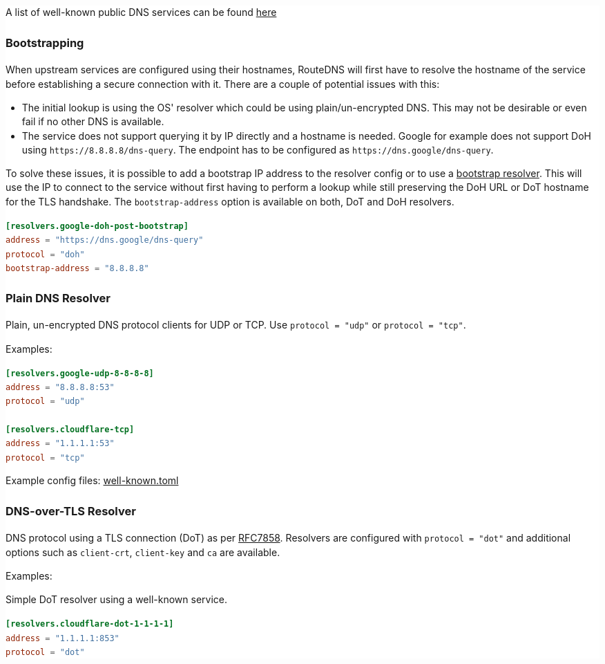 A list of well-known public DNS services can be found [here](../cmd/routedns/example-config/well-known.toml)

### Bootstrapping

When upstream services are configured using their hostnames, RouteDNS will first have to resolve the hostname of the service before establishing a secure connection with it. There are a couple of potential issues with this:

- The initial lookup is using the OS' resolver which could be using plain/un-encrypted DNS. This may not be desirable or even fail if no other DNS is available.
- The service does not support querying it by IP directly and a hostname is needed. Google for example does not support DoH using `https://8.8.8.8/dns-query`. The endpoint has to be configured as `https://dns.google/dns-query`.

To solve these issues, it is possible to add a bootstrap IP address to the resolver config or to use a [bootstrap resolver](#Bootstrap-Resolver). This will use the IP to connect to the service without first having to perform a lookup while still preserving the DoH URL or DoT hostname for the TLS handshake. The `bootstrap-address` option is available on both, DoT and DoH resolvers.

```toml
[resolvers.google-doh-post-bootstrap]
address = "https://dns.google/dns-query"
protocol = "doh"
bootstrap-address = "8.8.8.8"
```

### Plain DNS Resolver

Plain, un-encrypted DNS protocol clients for UDP or TCP. Use `protocol = "udp"` or `protocol = "tcp"`.

Examples:

```toml
[resolvers.google-udp-8-8-8-8]
address = "8.8.8.8:53"
protocol = "udp"

[resolvers.cloudflare-tcp]
address = "1.1.1.1:53"
protocol = "tcp"
```

Example config files: [well-known.toml](../cmd/routedns/example-config/well-known.toml)

### DNS-over-TLS Resolver

DNS protocol using a TLS connection (DoT) as per [RFC7858](https://tools.ietf.org/html/rfc7858). Resolvers are configured with `protocol = "dot"` and additional options such as `client-crt`, `client-key` and `ca` are available.

Examples:

Simple DoT resolver using a well-known service.

```toml
[resolvers.cloudflare-dot-1-1-1-1]
address = "1.1.1.1:853"
protocol = "dot"
```
